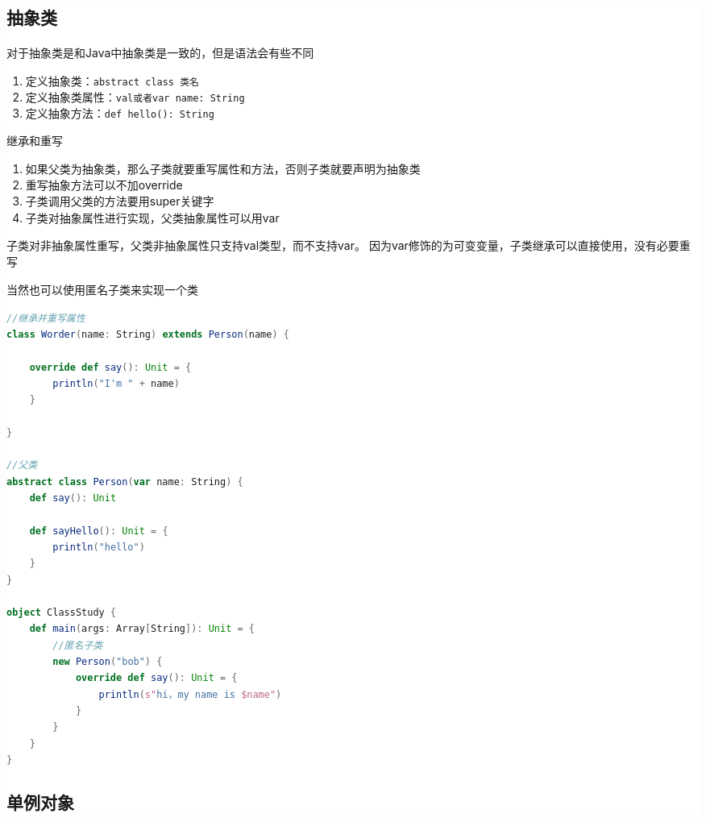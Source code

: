 ## <div id="scala-抽象类">抽象类</div>

对于抽象类是和Java中抽象类是一致的，但是语法会有些不同

1. 定义抽象类：`abstract class 类名`
2. 定义抽象类属性：`val或者var name: String`
3. 定义抽象方法：`def hello(): String`

继承和重写

1. 如果父类为抽象类，那么子类就要重写属性和方法，否则子类就要声明为抽象类
2. 重写抽象方法可以不加override
3. 子类调用父类的方法要用super关键字
4. 子类对抽象属性进行实现，父类抽象属性可以用var

子类对非抽象属性重写，父类非抽象属性只支持val类型，而不支持var。
因为var修饰的为可变变量，子类继承可以直接使用，没有必要重写

当然也可以使用匿名子类来实现一个类

```scala
//继承并重写属性
class Worder(name: String) extends Person(name) {

    override def say(): Unit = {
        println("I'm " + name)
    }

}

//父类
abstract class Person(var name: String) {
    def say(): Unit

    def sayHello(): Unit = {
        println("hello")
    }
}

object ClassStudy {
    def main(args: Array[String]): Unit = {
        //匿名子类
        new Person("bob") {
            override def say(): Unit = {
                println(s"hi，my name is $name")
            }
        }
    }
}
```

## <div id="scala-单例对象">单例对象</div>
